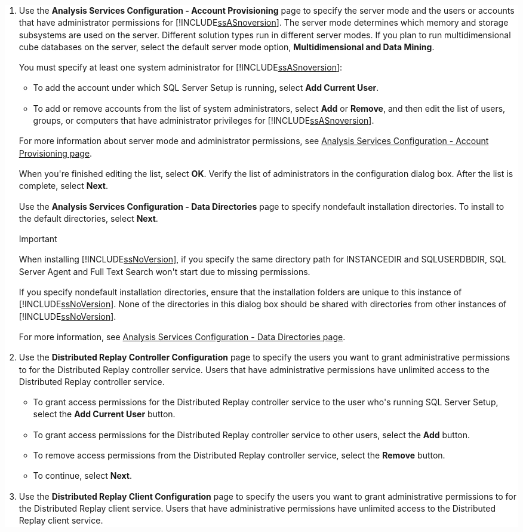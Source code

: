 1. Use the **Analysis Services Configuration - Account Provisioning** page to specify the server mode and the users or accounts that have administrator permissions for [!INCLUDE[ssASnoversion](../../includes/ssasnoversion-md.md)]. The server mode determines which memory and storage subsystems are used on the server. Different solution types run in different server modes. If you plan to run multidimensional cube databases on the server, select the default server mode option, **Multidimensional and Data Mining**.

    You must specify at least one system administrator for [!INCLUDE[ssASnoversion](../../includes/ssasnoversion-md.md)]:

    * To add the account under which SQL Server Setup is running, select **Add Current User**.

    * To add or remove accounts from the list of system administrators, select **Add** or **Remove**, and then edit the list of users, groups, or computers that have administrator privileges for [!INCLUDE[ssASnoversion](../../includes/ssasnoversion-md.md)].

    For more information about server mode and administrator permissions, see [Analysis Services Configuration - Account Provisioning page](../../sql-server/install/instance-configuration.md#analysis-services-configuration---account-provisioning-page).

    When you're finished editing the list, select **OK**. Verify the list of administrators in the configuration dialog box. After the list is complete, select **Next**.

    Use the **Analysis Services Configuration - Data Directories** page to specify nondefault installation directories. To install to the default directories, select **Next**.  

    > [!IMPORTANT]  
    > When installing [!INCLUDE[ssNoVersion](../../includes/ssnoversion-md.md)], if you specify the same directory path for INSTANCEDIR and SQLUSERDBDIR, SQL Server Agent and Full Text Search won't start due to missing permissions.  
    >  
    > If you specify nondefault installation directories, ensure that the installation folders are unique to this instance of [!INCLUDE[ssNoVersion](../../includes/ssnoversion-md.md)]. None of the directories in this dialog box should be shared with directories from other instances of [!INCLUDE[ssNoVersion](../../includes/ssnoversion-md.md)].  

    For more information, see [Analysis Services Configuration - Data Directories page](../../sql-server/install/instance-configuration.md#analysis-services-configuration---data-directories-page).  

1. Use the **Distributed Replay Controller Configuration** page to specify the users you want to grant administrative permissions to for the Distributed Replay controller service. Users that have administrative permissions have unlimited access to the Distributed Replay controller service.  
  
     * To grant access permissions for the Distributed Replay controller service to the user who's running SQL Server Setup, select the **Add Current User** button.

     * To grant access permissions for the Distributed Replay controller service to other users, select the **Add** button.

     * To remove access permissions from the Distributed Replay controller service, select the **Remove** button.

     * To continue, select **Next**.  
  
1. Use the **Distributed Replay Client Configuration** page to specify the users you want to grant administrative permissions to for the Distributed Replay client service. Users that have administrative permissions have unlimited access to the Distributed Replay client service.  
  